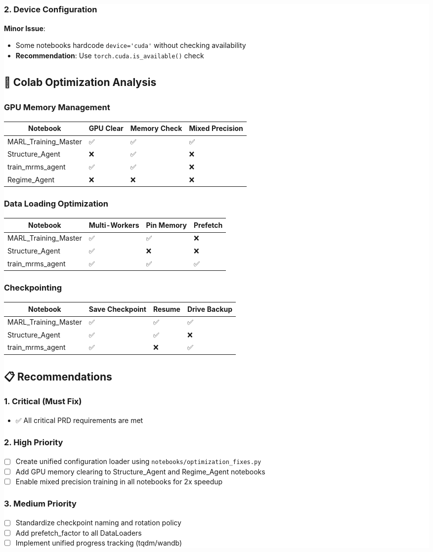 ### 2. Device Configuration
**Minor Issue**:
- Some notebooks hardcode `device='cuda'` without checking availability
- **Recommendation**: Use `torch.cuda.is_available()` check

## 🚀 Colab Optimization Analysis

### GPU Memory Management
| Notebook | GPU Clear | Memory Check | Mixed Precision |
|----------|-----------|--------------|-----------------|
| MARL_Training_Master | ✅ | ✅ | ✅ |
| Structure_Agent | ❌ | ✅ | ❌ |
| train_mrms_agent | ✅ | ✅ | ❌ |
| Regime_Agent | ❌ | ❌ | ❌ |

### Data Loading Optimization
| Notebook | Multi-Workers | Pin Memory | Prefetch |
|----------|---------------|------------|----------|
| MARL_Training_Master | ✅ | ✅ | ❌ |
| Structure_Agent | ✅ | ❌ | ❌ |
| train_mrms_agent | ✅ | ✅ | ✅ |

### Checkpointing
| Notebook | Save Checkpoint | Resume | Drive Backup |
|----------|----------------|---------|--------------|
| MARL_Training_Master | ✅ | ✅ | ✅ |
| Structure_Agent | ✅ | ✅ | ❌ |
| train_mrms_agent | ✅ | ❌ | ✅ |

## 📋 Recommendations

### 1. Critical (Must Fix)
- ✅ All critical PRD requirements are met

### 2. High Priority
- [ ] Create unified configuration loader using `notebooks/optimization_fixes.py`
- [ ] Add GPU memory clearing to Structure_Agent and Regime_Agent notebooks
- [ ] Enable mixed precision training in all notebooks for 2x speedup

### 3. Medium Priority
- [ ] Standardize checkpoint naming and rotation policy
- [ ] Add prefetch_factor to all DataLoaders
- [ ] Implement unified progress tracking (tqdm/wandb)
